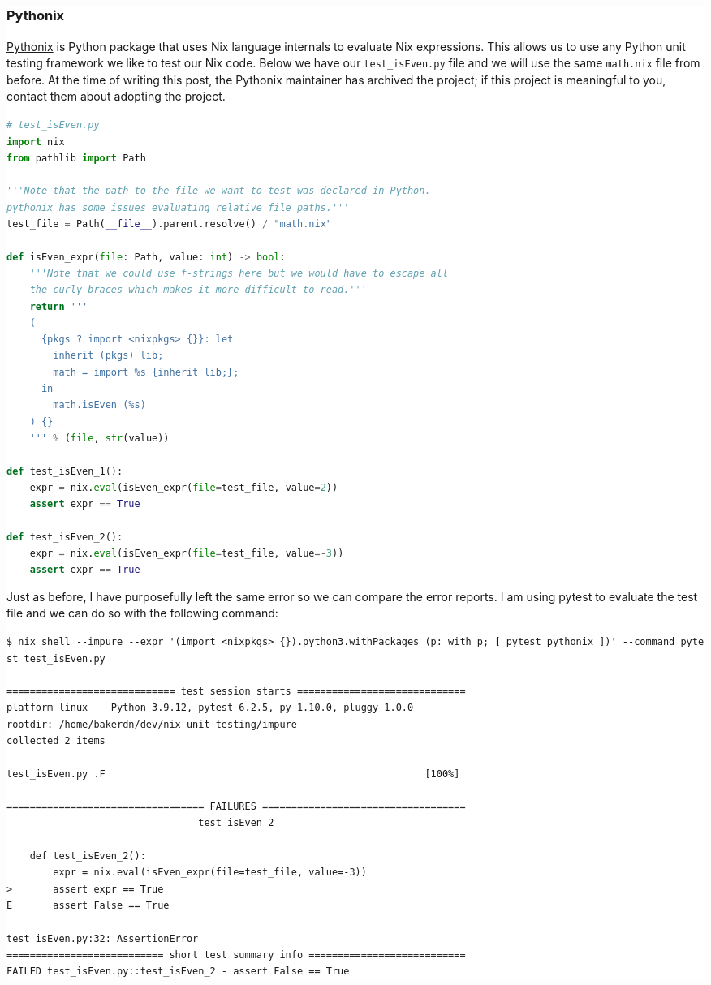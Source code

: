 ### Pythonix

[Pythonix][pythonix] is Python package that uses Nix language internals to evaluate Nix expressions. This allows us to use any Python unit testing framework we like to test our Nix code. Below we have our `test_isEven.py` file and we will use the same `math.nix` file from before. At the time of writing this post, the Pythonix maintainer has archived the project; if this project is meaningful to you, contact them about adopting the project.

[pythonix]: https://github.com/Mic92/pythonix

```python
# test_isEven.py
import nix
from pathlib import Path

'''Note that the path to the file we want to test was declared in Python.
pythonix has some issues evaluating relative file paths.'''
test_file = Path(__file__).parent.resolve() / "math.nix"

def isEven_expr(file: Path, value: int) -> bool:
    '''Note that we could use f-strings here but we would have to escape all
    the curly braces which makes it more difficult to read.'''
    return '''
    (
      {pkgs ? import <nixpkgs> {}}: let
        inherit (pkgs) lib;
        math = import %s {inherit lib;};
      in
        math.isEven (%s)
    ) {}
    ''' % (file, str(value))

def test_isEven_1():
    expr = nix.eval(isEven_expr(file=test_file, value=2))
    assert expr == True

def test_isEven_2():
    expr = nix.eval(isEven_expr(file=test_file, value=-3))
    assert expr == True

```

Just as before, I have purposefully left the same error so we can compare the error reports. I am using pytest to evaluate the test file and we can do so with the following command:

```shell
$ nix shell --impure --expr '(import <nixpkgs> {}).python3.withPackages (p: with p; [ pytest pythonix ])' --command pytest test_isEven.py

============================= test session starts =============================
platform linux -- Python 3.9.12, pytest-6.2.5, py-1.10.0, pluggy-1.0.0
rootdir: /home/bakerdn/dev/nix-unit-testing/impure
collected 2 items

test_isEven.py .F                                                       [100%]

================================== FAILURES ===================================
________________________________ test_isEven_2 ________________________________

    def test_isEven_2():
        expr = nix.eval(isEven_expr(file=test_file, value=-3))
>       assert expr == True
E       assert False == True

test_isEven.py:32: AssertionError
=========================== short test summary info ===========================
FAILED test_isEven.py::test_isEven_2 - assert False == True
```

[nix-language]: https://nixos.org/manual/nix/stable/language/index.html
[nix-unit-testing]: https://github.com/tweag/nix-unit-testing
[runtests]: https://nixos.org/manual/nixpkgs/stable/#function-library-lib.debug.runTests
[nixt]: https://github.com/nix-community/nixt
[nixt-rules]: https://github.com/nix-community/nixt#writing-tests
[hypothesis]: https://hypothesis.readthedocs.io/en/latest/